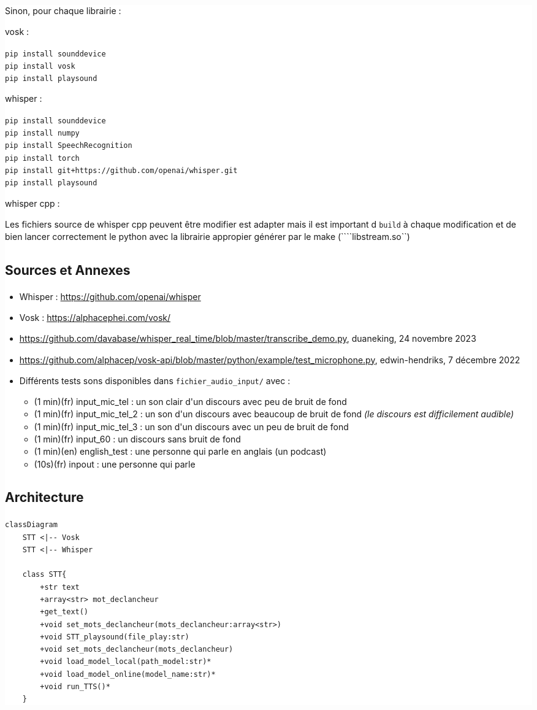 Sinon, pour chaque librairie :

vosk : 

```
pip install sounddevice
pip install vosk
pip install playsound
```


whisper : 

```
pip install sounddevice
pip install numpy
pip install SpeechRecognition
pip install torch
pip install git+https://github.com/openai/whisper.git
pip install playsound

```

whisper cpp :

Les fichiers source de whisper cpp peuvent être modifier est adapter mais il est important d ``` build ``` à chaque modification et de bien lancer correctement le python avec la librairie appropier générer par le make (````libstream.so``)


## Sources et Annexes

* Whisper : https://github.com/openai/whisper

* Vosk : https://alphacephei.com/vosk/

* https://github.com/davabase/whisper_real_time/blob/master/transcribe_demo.py, duaneking, 24 novembre 2023
* https://github.com/alphacep/vosk-api/blob/master/python/example/test_microphone.py, edwin-hendriks, 7 décembre 2022

* Différents tests sons disponibles dans ```fichier_audio_input/``` avec :

    * (1 min)(fr) input_mic_tel : un son clair d'un discours avec peu de bruit de fond
    * (1 min)(fr) input_mic_tel_2 : un son d'un discours avec beaucoup de bruit de fond *(le discours est difficilement audible)*
    * (1 min)(fr) input_mic_tel_3 : un son d'un discours avec un peu de bruit de fond
    * (1 min)(fr) input_60 : un discours sans bruit de fond 
    * (1 min)(en) english_test : une personne qui parle en anglais (un podcast)
    * (10s)(fr) inpout : une personne qui parle

## Architecture
```mermaid
classDiagram
    STT <|-- Vosk
    STT <|-- Whisper

    class STT{
        +str text
        +array<str> mot_declancheur
        +get_text()
        +void set_mots_declancheur(mots_declancheur:array<str>)
        +void STT_playsound(file_play:str)
        +void set_mots_declancheur(mots_declancheur)
        +void load_model_local(path_model:str)*
        +void load_model_online(model_name:str)*
        +void run_TTS()*
    }

```